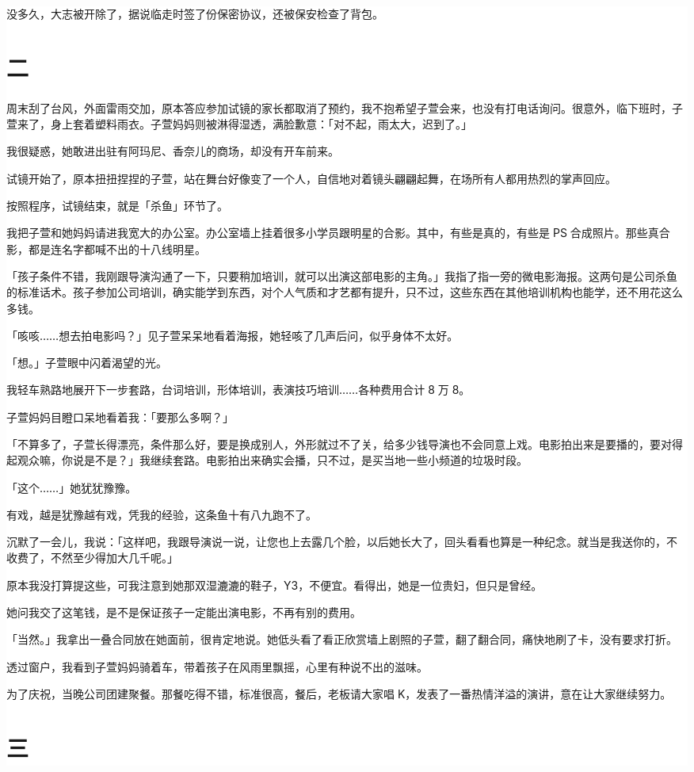
没多久，大志被开除了，据说临走时签了份保密协议，还被保安检查了背包。


二
=


周末刮了台风，外面雷雨交加，原本答应参加试镜的家长都取消了预约，我不抱希望子萱会来，也没有打电话询问。很意外，临下班时，子萱来了，身上套着塑料雨衣。子萱妈妈则被淋得湿透，满脸歉意：「对不起，雨太大，迟到了。」


我很疑惑，她敢进出驻有阿玛尼、香奈儿的商场，却没有开车前来。


试镜开始了，原本扭扭捏捏的子萱，站在舞台好像变了一个人，自信地对着镜头翩翩起舞，在场所有人都用热烈的掌声回应。


按照程序，试镜结束，就是「杀鱼」环节了。


我把子萱和她妈妈请进我宽大的办公室。办公室墙上挂着很多小学员跟明星的合影。其中，有些是真的，有些是 PS 合成照片。那些真合影，都是连名字都喊不出的十八线明星。


「孩子条件不错，我刚跟导演沟通了一下，只要稍加培训，就可以出演这部电影的主角。」我指了指一旁的微电影海报。这两句是公司杀鱼的标准话术。孩子参加公司培训，确实能学到东西，对个人气质和才艺都有提升，只不过，这些东西在其他培训机构也能学，还不用花这么多钱。


「咳咳……想去拍电影吗？」见子萱呆呆地看着海报，她轻咳了几声后问，似乎身体不太好。


「想。」子萱眼中闪着渴望的光。


我轻车熟路地展开下一步套路，台词培训，形体培训，表演技巧培训……各种费用合计 8 万 8。


子萱妈妈目瞪口呆地看着我：「要那么多啊？」


「不算多了，子萱长得漂亮，条件那么好，要是换成别人，外形就过不了关，给多少钱导演也不会同意上戏。电影拍出来是要播的，要对得起观众嘛，你说是不是？」我继续套路。电影拍出来确实会播，只不过，是买当地一些小频道的垃圾时段。


「这个……」她犹犹豫豫。


有戏，越是犹豫越有戏，凭我的经验，这条鱼十有八九跑不了。


沉默了一会儿，我说：「这样吧，我跟导演说一说，让您也上去露几个脸，以后她长大了，回头看看也算是一种纪念。就当是我送你的，不收费了，不然至少得加大几千呢。」


原本我没打算提这些，可我注意到她那双湿漉漉的鞋子，Y3，不便宜。看得出，她是一位贵妇，但只是曾经。


她问我交了这笔钱，是不是保证孩子一定能出演电影，不再有别的费用。


「当然。」我拿出一叠合同放在她面前，很肯定地说。她低头看了看正欣赏墙上剧照的子萱，翻了翻合同，痛快地刷了卡，没有要求打折。


透过窗户，我看到子萱妈妈骑着车，带着孩子在风雨里飘摇，心里有种说不出的滋味。


为了庆祝，当晚公司团建聚餐。那餐吃得不错，标准很高，餐后，老板请大家唱 K，发表了一番热情洋溢的演讲，意在让大家继续努力。


三
=
